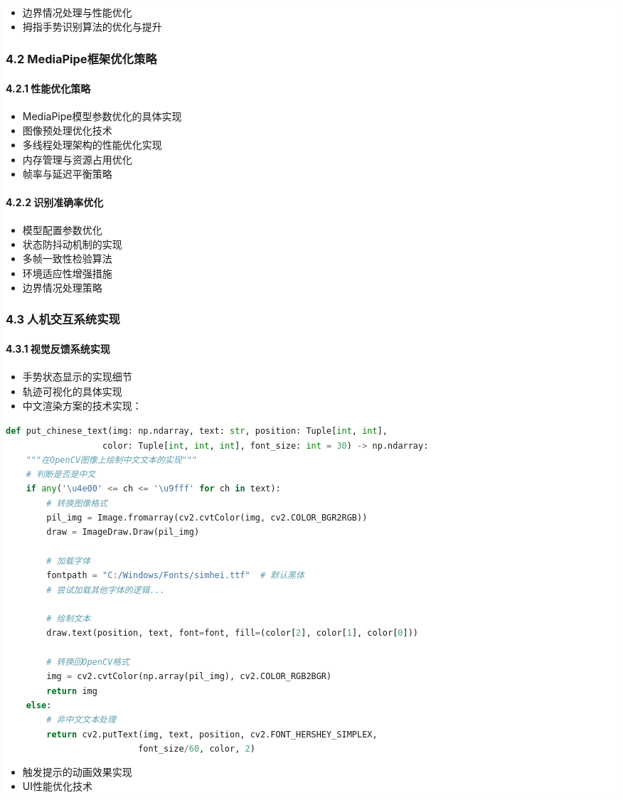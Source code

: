 - 边界情况处理与性能优化
- 拇指手势识别算法的优化与提升

### 4.2 MediaPipe框架优化策略

#### 4.2.1 性能优化策略
- MediaPipe模型参数优化的具体实现
- 图像预处理优化技术
- 多线程处理架构的性能优化实现
- 内存管理与资源占用优化
- 帧率与延迟平衡策略

#### 4.2.2 识别准确率优化
- 模型配置参数优化
- 状态防抖动机制的实现
- 多帧一致性检验算法
- 环境适应性增强措施
- 边界情况处理策略

### 4.3 人机交互系统实现

#### 4.3.1 视觉反馈系统实现
- 手势状态显示的实现细节
- 轨迹可视化的具体实现
- 中文渲染方案的技术实现：
```python
def put_chinese_text(img: np.ndarray, text: str, position: Tuple[int, int], 
                   color: Tuple[int, int, int], font_size: int = 30) -> np.ndarray:
    """在OpenCV图像上绘制中文文本的实现"""
    # 判断是否是中文
    if any('\u4e00' <= ch <= '\u9fff' for ch in text):
        # 转换图像格式
        pil_img = Image.fromarray(cv2.cvtColor(img, cv2.COLOR_BGR2RGB))
        draw = ImageDraw.Draw(pil_img)
        
        # 加载字体
        fontpath = "C:/Windows/Fonts/simhei.ttf"  # 默认黑体
        # 尝试加载其他字体的逻辑...
        
        # 绘制文本
        draw.text(position, text, font=font, fill=(color[2], color[1], color[0]))
        
        # 转换回OpenCV格式
        img = cv2.cvtColor(np.array(pil_img), cv2.COLOR_RGB2BGR)
        return img
    else:
        # 非中文文本处理
        return cv2.putText(img, text, position, cv2.FONT_HERSHEY_SIMPLEX, 
                          font_size/60, color, 2)
```
- 触发提示的动画效果实现
- UI性能优化技术
